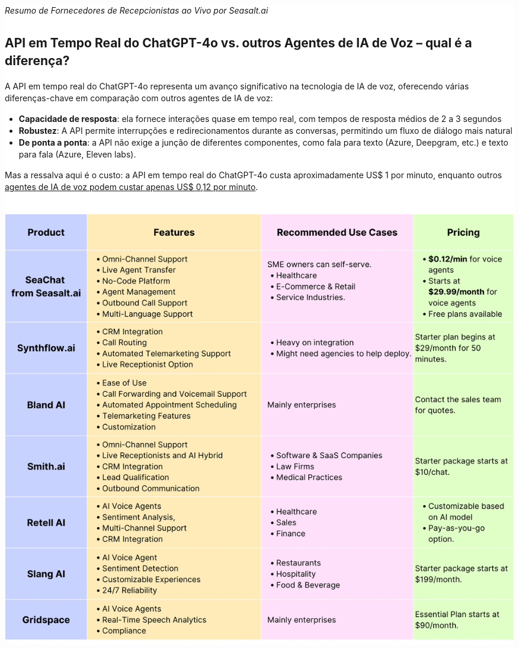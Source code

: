 *Resumo de Fornecedores de Recepcionistas ao Vivo por Seasalt.ai*
</center>

## API em Tempo Real do ChatGPT-4o vs. outros Agentes de IA de Voz – qual é a diferença?

A API em tempo real do ChatGPT-4o representa um avanço significativo na tecnologia de IA de voz, oferecendo várias diferenças-chave em comparação com outros agentes de IA de voz:

- **Capacidade de resposta**: ela fornece interações quase em tempo real, com tempos de resposta médios de 2 a 3 segundos
- **Robustez**: A API permite interrupções e redirecionamentos durante as conversas, permitindo um fluxo de diálogo mais natural
- **De ponta a ponta**: a API não exige a junção de diferentes componentes, como fala para texto (Azure, Deepgram, etc.) e texto para fala (Azure, Eleven labs).

Mas a ressalva aqui é o custo: a API em tempo real do ChatGPT-4o custa aproximadamente US$ 1 por minuto, enquanto outros [agentes de IA de voz podem custar apenas US$ 0,12 por minuto](https://seasalt.ai/blog/98-inbound-answering-automated-system/?utm_source=crossblog).

<br/>

<center>
<img height="100%" width="100%" src="/images/blog/98-inbound-answering-automated-system/ai-product-comparison.png"  alt="Seasalt.ai vs. Bland AI vs. Smith.ai. Synthflow.ai vs. Retell AI vs. Slang AI vs. Gridspace para agentes de IA de voz">
